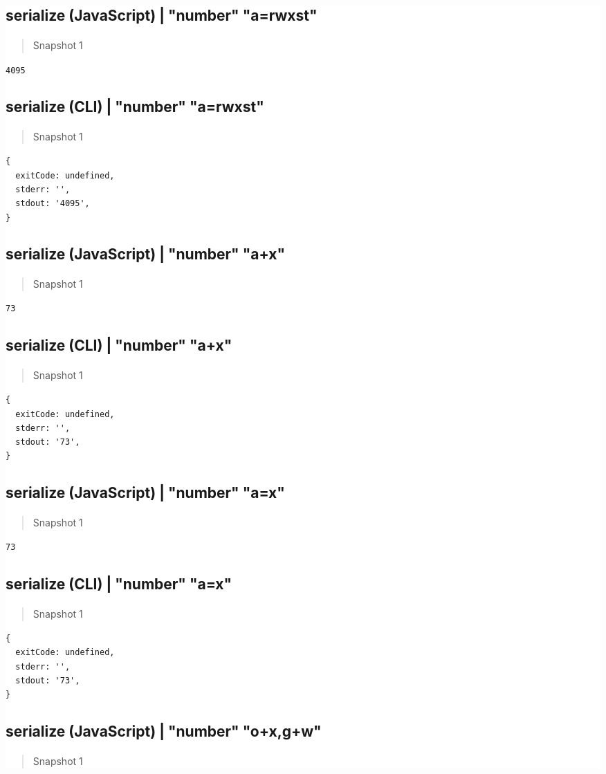 ## serialize (JavaScript) | "number" "a=rwxst"

> Snapshot 1

    4095

## serialize (CLI) | "number" "a=rwxst"

> Snapshot 1

    {
      exitCode: undefined,
      stderr: '',
      stdout: '4095',
    }

## serialize (JavaScript) | "number" "a+x"

> Snapshot 1

    73

## serialize (CLI) | "number" "a+x"

> Snapshot 1

    {
      exitCode: undefined,
      stderr: '',
      stdout: '73',
    }

## serialize (JavaScript) | "number" "a=x"

> Snapshot 1

    73

## serialize (CLI) | "number" "a=x"

> Snapshot 1

    {
      exitCode: undefined,
      stderr: '',
      stdout: '73',
    }

## serialize (JavaScript) | "number" "o+x,g+w"

> Snapshot 1
